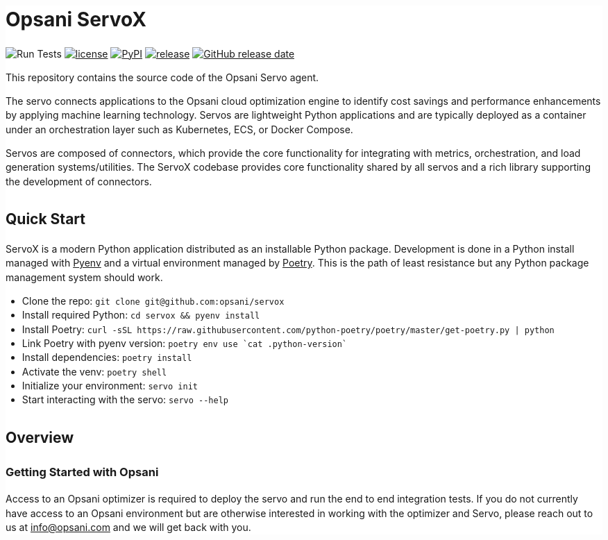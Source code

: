 # Opsani ServoX

![Run Tests](https://github.com/opsani/servox/workflows/Run%20Tests/badge.svg)
[![license](https://img.shields.io/github/license/opsani/servox.svg)](https://github.com/opsani/servox/blob/main/LICENSE)
[![PyPI](https://img.shields.io/pypi/v/servox.svg)](https://pypi.org/project/servox/)
[![release](https://img.shields.io/github/release/opsani/servox.svg)](https://github.com/opsani/servox/releases/latest)
[![GitHub release
date](https://img.shields.io/github/release-date/opsani/servox.svg)](https://github.com/opsani/servox/releases)

This repository contains the source code of the Opsani Servo agent.

The servo connects applications to the Opsani cloud optimization engine
to identify cost savings and performance enhancements by applying machine
learning technology. Servos are lightweight Python applications and are
typically deployed as a container under an orchestration layer such as
Kubernetes, ECS, or Docker Compose.

Servos are composed of connectors, which provide the core functionality for
integrating with metrics, orchestration, and load generation systems/utilities.
The ServoX codebase provides core functionality shared by all servos and a rich
library supporting the development of connectors.

## Quick Start

ServoX is a modern Python application distributed as an installable Python
package. Development is done in a Python install managed with
[Pyenv](https://github.com/pyenv/pyenv) and a virtual environment managed by
[Poetry](https://python-poetry.org/). This is the path of least resistance but
any Python package management system should work.

* Clone the repo: `git clone git@github.com:opsani/servox`
* Install required Python: `cd servox && pyenv install`
* Install Poetry: `curl -sSL https://raw.githubusercontent.com/python-poetry/poetry/master/get-poetry.py |
  python`
* Link Poetry with pyenv version: ``poetry env use `cat .python-version` ``
* Install dependencies: `poetry install`
* Activate the venv: `poetry shell`
* Initialize your environment: `servo init`
* Start interacting with the servo: `servo --help`

## Overview

### Getting Started with Opsani

Access to an Opsani optimizer is required to deploy the servo and run the end to
end integration tests. If you do not currently have access to an Opsani
environment but are otherwise interested in working with the optimizer and
Servo, please reach out to us at [info@opsani.com](mailto:info@opsani.com) and
we will get back with you.
